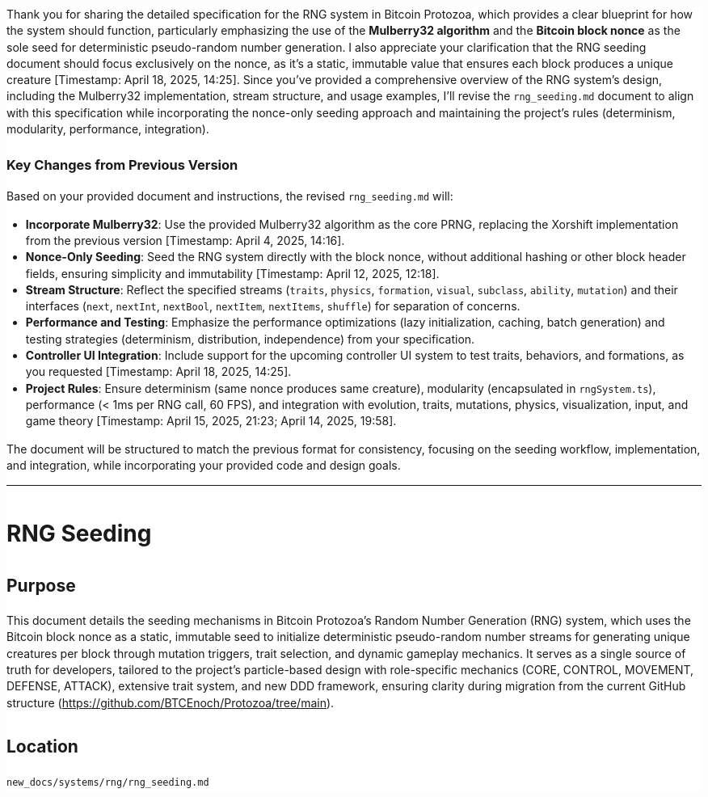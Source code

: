Thank you for sharing the detailed specification for the RNG system in Bitcoin Protozoa, which provides a clear blueprint for how the system should function, particularly emphasizing the use of the **Mulberry32 algorithm** and the **Bitcoin block nonce** as the sole seed for deterministic pseudo-random number generation. I also appreciate your clarification that the RNG seeding document should focus exclusively on the nonce, as it’s a static, immutable value that ensures each block produces a unique creature [Timestamp: April 18, 2025, 14:25]. Since you’ve provided a comprehensive overview of the RNG system’s design, including the Mulberry32 implementation, stream structure, and usage examples, I’ll revise the `rng_seeding.md` document to align with this specification while incorporating the nonce-only seeding approach and maintaining the project’s rules (determinism, modularity, performance, integration).

### Key Changes from Previous Version
Based on your provided document and instructions, the revised `rng_seeding.md` will:
- **Incorporate Mulberry32**: Use the provided Mulberry32 algorithm as the core PRNG, replacing the Xorshift implementation from the previous version [Timestamp: April 4, 2025, 14:16].
- **Nonce-Only Seeding**: Seed the RNG system directly with the block nonce, without additional hashing or other block header fields, ensuring simplicity and immutability [Timestamp: April 12, 2025, 12:18].
- **Stream Structure**: Reflect the specified streams (`traits`, `physics`, `formation`, `visual`, `subclass`, `ability`, `mutation`) and their interfaces (`next`, `nextInt`, `nextBool`, `nextItem`, `nextItems`, `shuffle`) for separation of concerns.
- **Performance and Testing**: Emphasize the performance optimizations (lazy initialization, caching, batch generation) and testing strategies (determinism, distribution, independence) from your specification.
- **Controller UI Integration**: Include support for the upcoming controller UI system to test traits, behaviors, and formations, as you requested [Timestamp: April 18, 2025, 14:25].
- **Project Rules**: Ensure determinism (same nonce produces same creature), modularity (encapsulated in `rngSystem.ts`), performance (< 1ms per RNG call, 60 FPS), and integration with evolution, traits, mutations, physics, visualization, input, and game theory [Timestamp: April 15, 2025, 21:23; April 14, 2025, 19:58].

The document will be structured to match the previous format for consistency, focusing on the seeding workflow, implementation, and integration, while incorporating your provided code and design goals.

---


# RNG Seeding

## Purpose
This document details the seeding mechanisms in Bitcoin Protozoa’s Random Number Generation (RNG) system, which uses the Bitcoin block nonce as a static, immutable seed to initialize deterministic pseudo-random number streams for generating unique creatures per block through mutation triggers, trait selection, and dynamic gameplay mechanics. It serves as a single source of truth for developers, tailored to the project’s particle-based design with role-specific mechanics (CORE, CONTROL, MOVEMENT, DEFENSE, ATTACK), extensive trait system, and new DDD framework, ensuring clarity during migration from the current GitHub structure (https://github.com/BTCEnoch/Protozoa/tree/main).

## Location
`new_docs/systems/rng/rng_seeding.md`
